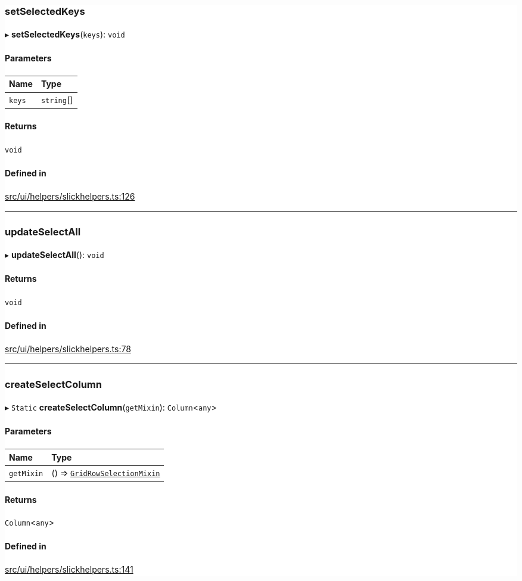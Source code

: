 ### setSelectedKeys

▸ **setSelectedKeys**(`keys`): `void`

#### Parameters

| Name | Type |
| :------ | :------ |
| `keys` | `string`[] |

#### Returns

`void`

#### Defined in

[src/ui/helpers/slickhelpers.ts:126](https://github.com/serenity-is/serenity/blob/master/packages/corelib/src/ui/helpers/slickhelpers.ts#line&#x3D;126)

___

### updateSelectAll

▸ **updateSelectAll**(): `void`

#### Returns

`void`

#### Defined in

[src/ui/helpers/slickhelpers.ts:78](https://github.com/serenity-is/serenity/blob/master/packages/corelib/src/ui/helpers/slickhelpers.ts#line&#x3D;78)

___

### createSelectColumn

▸ `Static` **createSelectColumn**(`getMixin`): `Column`<`any`\>

#### Parameters

| Name | Type |
| :------ | :------ |
| `getMixin` | () => [`GridRowSelectionMixin`](corelib.GridRowSelectionMixin.md) |

#### Returns

`Column`<`any`\>

#### Defined in

[src/ui/helpers/slickhelpers.ts:141](https://github.com/serenity-is/serenity/blob/master/packages/corelib/src/ui/helpers/slickhelpers.ts#line&#x3D;141)
